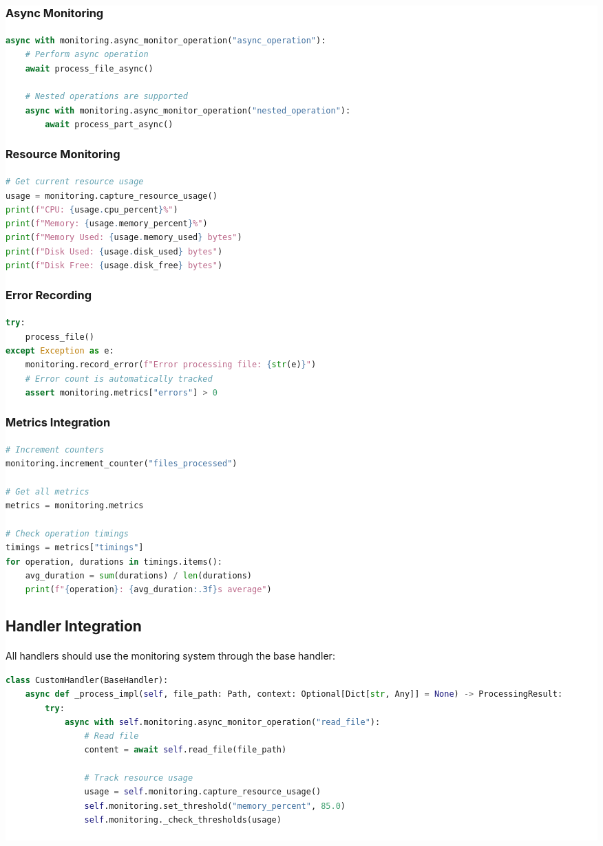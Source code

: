 ### Async Monitoring
```python
async with monitoring.async_monitor_operation("async_operation"):
    # Perform async operation
    await process_file_async()
    
    # Nested operations are supported
    async with monitoring.async_monitor_operation("nested_operation"):
        await process_part_async()
```

### Resource Monitoring
```python
# Get current resource usage
usage = monitoring.capture_resource_usage()
print(f"CPU: {usage.cpu_percent}%")
print(f"Memory: {usage.memory_percent}%")
print(f"Memory Used: {usage.memory_used} bytes")
print(f"Disk Used: {usage.disk_used} bytes")
print(f"Disk Free: {usage.disk_free} bytes")
```

### Error Recording
```python
try:
    process_file()
except Exception as e:
    monitoring.record_error(f"Error processing file: {str(e)}")
    # Error count is automatically tracked
    assert monitoring.metrics["errors"] > 0
```

### Metrics Integration
```python
# Increment counters
monitoring.increment_counter("files_processed")

# Get all metrics
metrics = monitoring.metrics

# Check operation timings
timings = metrics["timings"]
for operation, durations in timings.items():
    avg_duration = sum(durations) / len(durations)
    print(f"{operation}: {avg_duration:.3f}s average")
```

## Handler Integration
All handlers should use the monitoring system through the base handler:

```python
class CustomHandler(BaseHandler):
    async def _process_impl(self, file_path: Path, context: Optional[Dict[str, Any]] = None) -> ProcessingResult:
        try:
            async with self.monitoring.async_monitor_operation("read_file"):
                # Read file
                content = await self.read_file(file_path)
                
                # Track resource usage
                usage = self.monitoring.capture_resource_usage()
                self.monitoring.set_threshold("memory_percent", 85.0)
                self.monitoring._check_thresholds(usage)
            
```